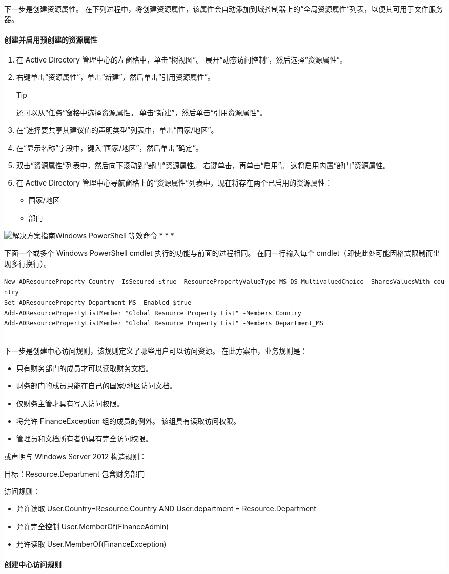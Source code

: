 下一步是创建资源属性。 在下列过程中，将创建资源属性，该属性会自动添加到域控制器上的“全局资源属性”列表，以便其可用于文件服务器。  
  
#### <a name="to-create-and-enable-pre-created-resource-properties"></a>创建并启用预创建的资源属性  
  
1.  在 Active Directory 管理中心的左窗格中，单击“树视图”。 展开“动态访问控制”，然后选择“资源属性”。  
  
2.  右键单击“资源属性”，单击“新建”，然后单击“引用资源属性”。  
  
    > [!TIP]  
    > 还可以从“任务”窗格中选择资源属性。 单击“新建”，然后单击“引用资源属性”。  
  
3.  在“选择要共享其建议值的声明类型”列表中，单击“国家/地区”。  
  
4.  在“显示名称”字段中，键入“国家/地区”，然后单击“确定”。  
  
5.  双击“资源属性”列表中，然后向下滚动到“部门”资源属性。 右键单击，再单击“启用”。 这将启用内置“部门”资源属性。  
  
6.  在 Active Directory 管理中心导航窗格上的“资源属性”列表中，现在将存在两个已启用的资源属性：  
  
    -   国家/地区  
  
    -   部门  
  
![解决方案指南](media/Deploy-a-Central-Access-Policy--Demonstration-Steps-/PowerShellLogoSmall.gif)Windows PowerShell 等效命令 * * *  
  
下面一个或多个 Windows PowerShell cmdlet 执行的功能与前面的过程相同。 在同一行输入每个 cmdlet（即使此处可能因格式限制而出现多行换行）。  
  
```  
New-ADResourceProperty Country -IsSecured $true -ResourcePropertyValueType MS-DS-MultivaluedChoice -SharesValuesWith country  
Set-ADResourceProperty Department_MS -Enabled $true  
Add-ADResourcePropertyListMember "Global Resource Property List" -Members Country  
Add-ADResourcePropertyListMember "Global Resource Property List" -Members Department_MS  
  
```  
  
下一步是创建中心访问规则，该规则定义了哪些用户可以访问资源。 在此方案中，业务规则是：  
  
-   只有财务部门的成员才可以读取财务文档。  
  
-   财务部门的成员只能在自己的国家/地区访问文档。  
  
-   仅财务主管才具有写入访问权限。  
  
-   将允许 FinanceException 组的成员的例外。 该组具有读取访问权限。  
  
-   管理员和文档所有者仍具有完全访问权限。  
  
或声明与 Windows Server 2012 构造规则：  
  
目标：Resource.Department 包含财务部门  
  
访问规则：  
  
-   允许读取 User.Country=Resource.Country AND User.department = Resource.Department  
  
-   允许完全控制 User.MemberOf(FinanceAdmin)  
  
-   允许读取 User.MemberOf(FinanceException)  
  
#### <a name="to-create-a-central-access-rule"></a>创建中心访问规则  
  